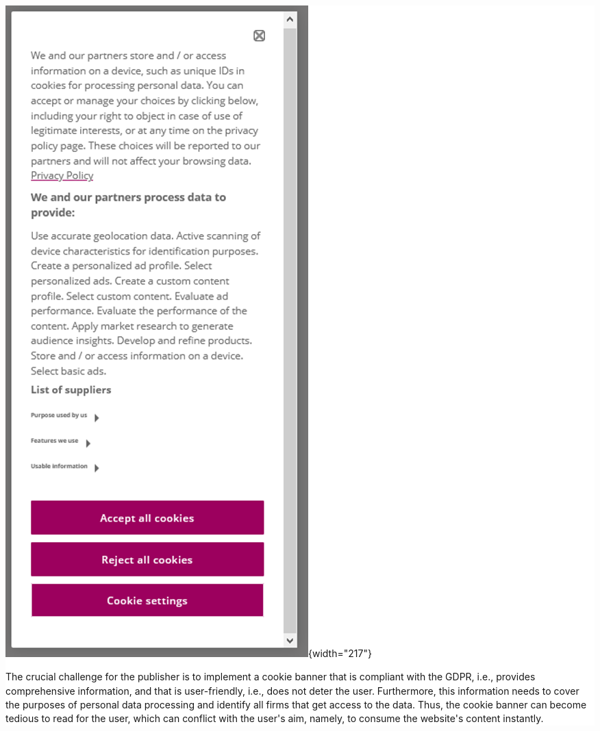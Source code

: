 ![Figure 10: Example of a Cookie Banner (here: www.ecodibergamo.it)](images/figure10.png "Figure 10: Example of a Cookie Banner (here: www.ecodibergamo.it)"){width="217"}

The crucial challenge for the publisher is to implement a cookie banner that is compliant with the GDPR, i.e., provides comprehensive information, and that is user-friendly, i.e., does not deter the user.
Furthermore, this information needs to cover the purposes of personal data processing and identify all firms that get access to the data.
Thus, the cookie banner can become tedious to read for the user, which can conflict with the user's aim, namely, to consume the website's content instantly.
